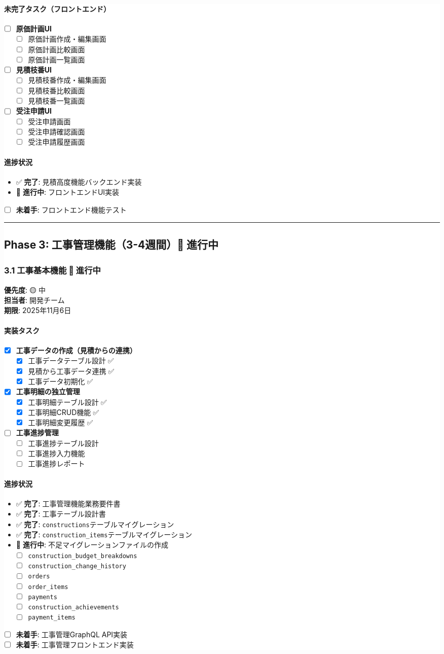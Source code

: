 #### 未完了タスク（フロントエンド）
- [ ] **原価計画UI**
  - [ ] 原価計画作成・編集画面
  - [ ] 原価計画比較画面
  - [ ] 原価計画一覧画面

- [ ] **見積枝番UI**
  - [ ] 見積枝番作成・編集画面
  - [ ] 見積枝番比較画面
  - [ ] 見積枝番一覧画面

- [ ] **受注申請UI**
  - [ ] 受注申請画面
  - [ ] 受注申請確認画面
  - [ ] 受注申請履歴画面

#### 進捗状況
- ✅ **完了**: 見積高度機能バックエンド実装
- 🔄 **進行中**: フロントエンドUI実装
- [ ] **未着手**: フロントエンド機能テスト

---

## Phase 3: 工事管理機能（3-4週間）🔄 進行中

### 3.1 工事基本機能 🔄 進行中
**優先度**: 🟡 中  
**担当者**: 開発チーム  
**期限**: 2025年11月6日

#### 実装タスク
- [x] **工事データの作成（見積からの連携）**
  - [x] 工事データテーブル設計 ✅
  - [x] 見積から工事データ連携 ✅
  - [x] 工事データ初期化 ✅

- [x] **工事明細の独立管理**
  - [x] 工事明細テーブル設計 ✅
  - [x] 工事明細CRUD機能 ✅
  - [x] 工事明細変更履歴 ✅

- [ ] **工事進捗管理**
  - [ ] 工事進捗テーブル設計
  - [ ] 工事進捗入力機能
  - [ ] 工事進捗レポート

#### 進捗状況
- ✅ **完了**: 工事管理機能業務要件書
- ✅ **完了**: 工事テーブル設計書
- ✅ **完了**: `constructions`テーブルマイグレーション
- ✅ **完了**: `construction_items`テーブルマイグレーション
- 🔄 **進行中**: 不足マイグレーションファイルの作成
  - [ ] `construction_budget_breakdowns`
  - [ ] `construction_change_history`
  - [ ] `orders`
  - [ ] `order_items`
  - [ ] `payments`
  - [ ] `construction_achievements`
  - [ ] `payment_items`
- [ ] **未着手**: 工事管理GraphQL API実装
- [ ] **未着手**: 工事管理フロントエンド実装
